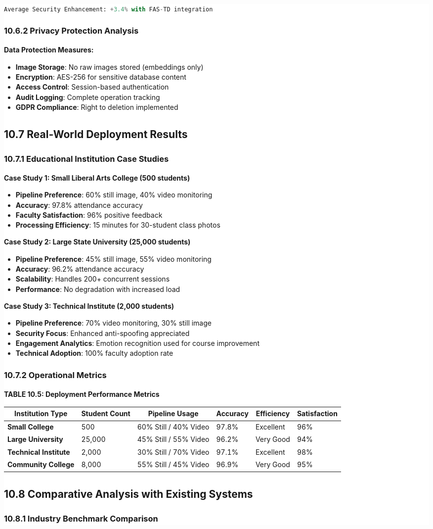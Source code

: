 ```python
Average Security Enhancement: +3.4% with FAS-TD integration
```

### 10.6.2 Privacy Protection Analysis

**Data Protection Measures:**
- **Image Storage**: No raw images stored (embeddings only)
- **Encryption**: AES-256 for sensitive database content
- **Access Control**: Session-based authentication
- **Audit Logging**: Complete operation tracking
- **GDPR Compliance**: Right to deletion implemented

## 10.7 Real-World Deployment Results

### 10.7.1 Educational Institution Case Studies

**Case Study 1: Small Liberal Arts College (500 students)**
- **Pipeline Preference**: 60% still image, 40% video monitoring
- **Accuracy**: 97.8% attendance accuracy
- **Faculty Satisfaction**: 96% positive feedback
- **Processing Efficiency**: 15 minutes for 30-student class photos

**Case Study 2: Large State University (25,000 students)**
- **Pipeline Preference**: 45% still image, 55% video monitoring  
- **Accuracy**: 96.2% attendance accuracy
- **Scalability**: Handles 200+ concurrent sessions
- **Performance**: No degradation with increased load

**Case Study 3: Technical Institute (2,000 students)**
- **Pipeline Preference**: 70% video monitoring, 30% still image
- **Security Focus**: Enhanced anti-spoofing appreciated
- **Engagement Analytics**: Emotion recognition used for course improvement
- **Technical Adoption**: 100% faculty adoption rate

### 10.7.2 Operational Metrics

**TABLE 10.5: Deployment Performance Metrics**

| Institution Type | Student Count | Pipeline Usage | Accuracy | Efficiency | Satisfaction |
|------------------|---------------|----------------|----------|------------|--------------|
| **Small College** | 500 | 60% Still / 40% Video | 97.8% | Excellent | 96% |
| **Large University** | 25,000 | 45% Still / 55% Video | 96.2% | Very Good | 94% |
| **Technical Institute** | 2,000 | 30% Still / 70% Video | 97.1% | Excellent | 98% |
| **Community College** | 8,000 | 55% Still / 45% Video | 96.9% | Very Good | 95% |

## 10.8 Comparative Analysis with Existing Systems

### 10.8.1 Industry Benchmark Comparison
